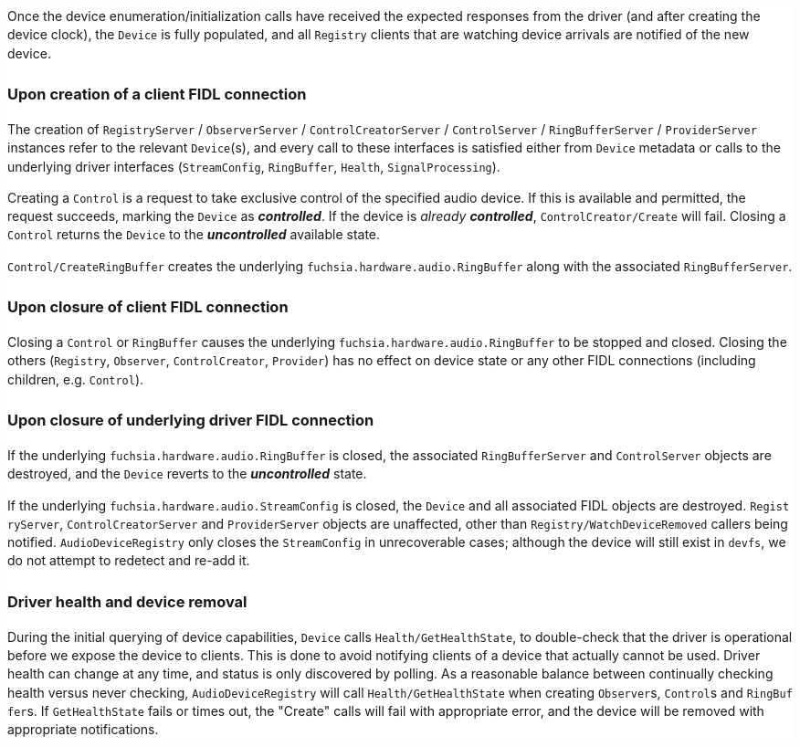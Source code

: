 Once the device enumeration/initialization calls have received the expected
responses from the driver (and after creating the device clock), the `Device` is
fully populated, and all `Registry` clients that are watching device arrivals
are notified of the new device.

### Upon creation of a client FIDL connection

The creation of `RegistryServer` / `ObserverServer` / `ControlCreatorServer` /
`ControlServer` / `RingBufferServer` / `ProviderServer` instances refer to the
relevant `Device`(s), and every call to these interfaces is satisfied either
from `Device` metadata or calls to the underlying driver interfaces
(`StreamConfig`, `RingBuffer`, `Health`, `SignalProcessing`).

Creating a `Control` is a request to take exclusive control of the specified
audio device. If this is available and permitted, the request succeeds, marking
the `Device` as ***controlled***. If the device is *already* ***controlled***,
`ControlCreator/Create` will fail. Closing a `Control` returns the `Device` to
the ***uncontrolled*** available state.

`Control/CreateRingBuffer` creates the underlying
`fuchsia.hardware.audio.RingBuffer` along with the associated
`RingBufferServer`.

### Upon closure of client FIDL connection

Closing a `Control` or `RingBuffer` causes the underlying
`fuchsia.hardware.audio.RingBuffer` to be stopped and closed. Closing the others
(`Registry`, `Observer`, `ControlCreator`, `Provider`) has no effect on device
state or any other FIDL connections (including children, e.g. `Control`).

### Upon closure of underlying driver FIDL connection

If the underlying `fuchsia.hardware.audio.RingBuffer` is closed, the associated
`RingBufferServer` and `ControlServer` objects are destroyed, and the `Device`
reverts to the ***uncontrolled*** state.

If the underlying `fuchsia.hardware.audio.StreamConfig` is closed, the `Device`
and all associated FIDL objects are destroyed. `RegistryServer`,
`ControlCreatorServer` and `ProviderServer` objects are unaffected, other than
`Registry/WatchDeviceRemoved` callers being notified. `AudioDeviceRegistry` only
closes the `StreamConfig` in unrecoverable cases; although the device will still
exist in `devfs`, we do not attempt to redetect and re-add it.

### Driver health and device removal

During the initial querying of device capabilities, `Device` calls
`Health/GetHealthState`, to double-check that the driver is operational before
we expose the device to clients. This is done to avoid notifying clients of a
device that actually cannot be used. Driver health can change at any time, and
status is only discovered by polling. As a reasonable balance between
continually checking health versus never checking, `AudioDeviceRegistry` will
call `Health/GetHealthState` when creating `Observer`s, `Control`s and
`RingBuffer`s. If `GetHealthState` fails or times out, the "Create" calls will
fail with appropriate error, and the device will be removed with appropriate
notifications.
